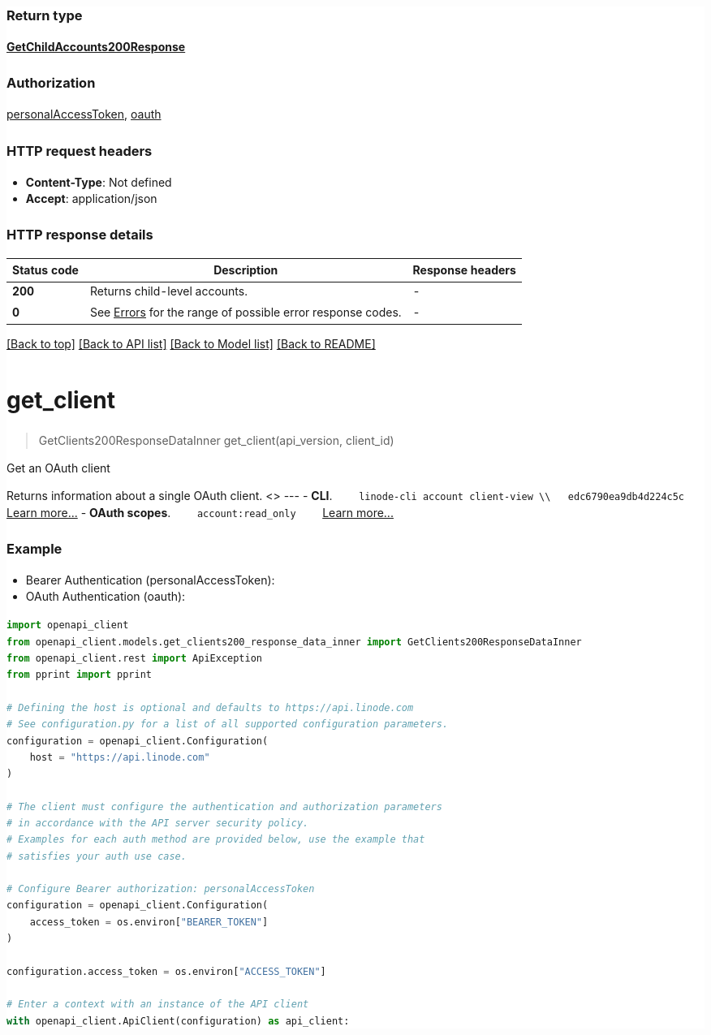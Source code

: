 ### Return type

[**GetChildAccounts200Response**](GetChildAccounts200Response.md)

### Authorization

[personalAccessToken](../README.md#personalAccessToken), [oauth](../README.md#oauth)

### HTTP request headers

 - **Content-Type**: Not defined
 - **Accept**: application/json

### HTTP response details

| Status code | Description | Response headers |
|-------------|-------------|------------------|
**200** | Returns child-level accounts. |  -  |
**0** | See [Errors](https://techdocs.akamai.com/linode-api/reference/errors) for the range of possible error response codes. |  -  |

[[Back to top]](#) [[Back to API list]](../README.md#documentation-for-api-endpoints) [[Back to Model list]](../README.md#documentation-for-models) [[Back to README]](../README.md)

# **get_client**
> GetClients200ResponseDataInner get_client(api_version, client_id)

Get an OAuth client

Returns information about a single OAuth client.   <<LB>>  ---   - __CLI__.      ```     linode-cli account client-view \\   edc6790ea9db4d224c5c     ```      [Learn more...](https://www.linode.com/docs/products/tools/cli/get-started/)  - __OAuth scopes__.      ```     account:read_only     ```      [Learn more...](https://techdocs.akamai.com/linode-api/reference/get-started#oauth)

### Example

* Bearer Authentication (personalAccessToken):
* OAuth Authentication (oauth):

```python
import openapi_client
from openapi_client.models.get_clients200_response_data_inner import GetClients200ResponseDataInner
from openapi_client.rest import ApiException
from pprint import pprint

# Defining the host is optional and defaults to https://api.linode.com
# See configuration.py for a list of all supported configuration parameters.
configuration = openapi_client.Configuration(
    host = "https://api.linode.com"
)

# The client must configure the authentication and authorization parameters
# in accordance with the API server security policy.
# Examples for each auth method are provided below, use the example that
# satisfies your auth use case.

# Configure Bearer authorization: personalAccessToken
configuration = openapi_client.Configuration(
    access_token = os.environ["BEARER_TOKEN"]
)

configuration.access_token = os.environ["ACCESS_TOKEN"]

# Enter a context with an instance of the API client
with openapi_client.ApiClient(configuration) as api_client:
```